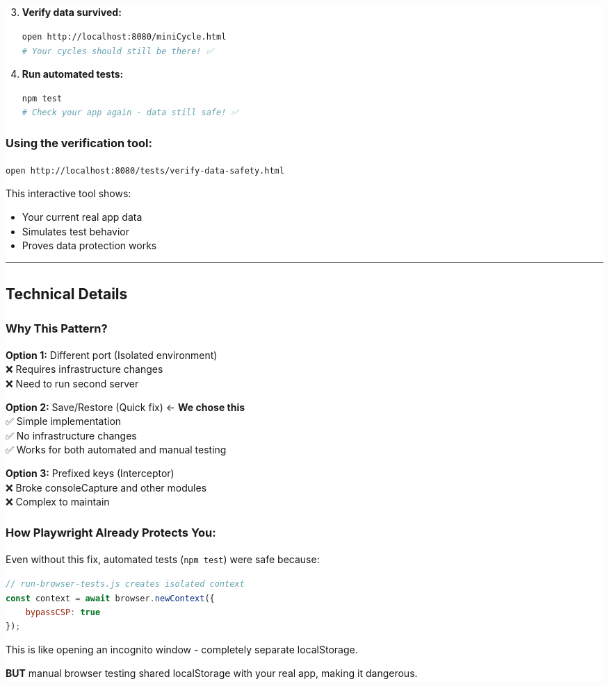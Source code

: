 3. **Verify data survived:**
   ```bash
   open http://localhost:8080/miniCycle.html
   # Your cycles should still be there! ✅
   ```

4. **Run automated tests:**
   ```bash
   npm test
   # Check your app again - data still safe! ✅
   ```

### Using the verification tool:

```bash
open http://localhost:8080/tests/verify-data-safety.html
```

This interactive tool shows:
- Your current real app data
- Simulates test behavior
- Proves data protection works

---

## Technical Details

### Why This Pattern?

**Option 1:** Different port (Isolated environment)  
❌ Requires infrastructure changes  
❌ Need to run second server  

**Option 2:** Save/Restore (Quick fix) ← **We chose this**  
✅ Simple implementation  
✅ No infrastructure changes  
✅ Works for both automated and manual testing  

**Option 3:** Prefixed keys (Interceptor)  
❌ Broke consoleCapture and other modules  
❌ Complex to maintain  

### How Playwright Already Protects You:

Even without this fix, automated tests (`npm test`) were safe because:

```javascript
// run-browser-tests.js creates isolated context
const context = await browser.newContext({
    bypassCSP: true
});
```

This is like opening an incognito window - completely separate localStorage.

**BUT** manual browser testing shared localStorage with your real app, making it dangerous.
